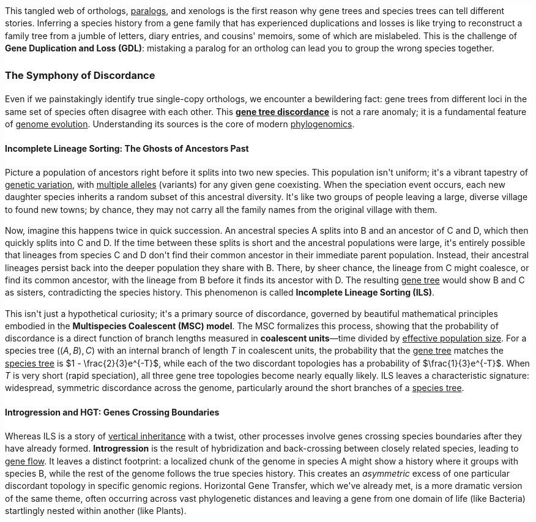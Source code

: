 This tangled web of orthologs, [paralogs](@article_id:263242), and xenologs is the first reason why gene trees and species trees can tell different stories. Inferring a species history from a gene family that has experienced duplications and losses is like trying to reconstruct a family tree from a jumble of letters, diary entries, and cousins' memoirs, some of which are mislabeled. This is the challenge of **Gene Duplication and Loss (GDL)**: mistaking a paralog for an ortholog can lead you to group the wrong species together.

### The Symphony of Discordance

Even if we painstakingly identify true single-copy orthologs, we encounter a bewildering fact: gene trees from different loci in the same set of species often disagree with each other. This **[gene tree discordance](@article_id:147999)** is not a rare anomaly; it is a fundamental feature of [genome evolution](@article_id:149248). Understanding its sources is the core of modern [phylogenomics](@article_id:136831).

#### Incomplete Lineage Sorting: The Ghosts of Ancestors Past

Picture a population of ancestors right before it splits into two new species. This population isn't uniform; it's a vibrant tapestry of [genetic variation](@article_id:141470), with [multiple alleles](@article_id:143416) (variants) for any given gene coexisting. When the speciation event occurs, each new daughter species inherits a random subset of this ancestral diversity. It's like two groups of people leaving a large, diverse village to found new towns; by chance, they may not carry all the family names from the original village with them.

Now, imagine this happens twice in quick succession. An ancestral species A splits into B and an ancestor of C and D, which then quickly splits into C and D. If the time between these splits is short and the ancestral populations were large, it's entirely possible that lineages from species C and D don't find their common ancestor in their immediate parent population. Instead, their ancestral lineages persist back into the deeper population they share with B. There, by sheer chance, the lineage from C might coalesce, or find its common ancestor, with the lineage from B before it finds its ancestor with D. The resulting [gene tree](@article_id:142933) would show B and C as sisters, contradicting the species history. This phenomenon is called **Incomplete Lineage Sorting (ILS)**.

This isn't just a hypothetical curiosity; it's a primary source of discordance, governed by beautiful mathematical principles embodied in the **Multispecies Coalescent (MSC) model**. The MSC formalizes this process, showing that the probability of discordance is a direct function of branch lengths measured in **coalescent units**—time divided by [effective population size](@article_id:146308). For a species tree $((A,B),C)$ with an internal branch of length $T$ in coalescent units, the probability that the [gene tree](@article_id:142933) matches the [species tree](@article_id:147184) is $1 - \frac{2}{3}e^{-T}$, while each of the two discordant topologies has a probability of $\frac{1}{3}e^{-T}$. When $T$ is very short (rapid speciation), all three gene tree topologies become nearly equally likely. ILS leaves a characteristic signature: widespread, symmetric discordance across the genome, particularly around the short branches of a [species tree](@article_id:147184).

#### Introgression and HGT: Genes Crossing Boundaries

Whereas ILS is a story of [vertical inheritance](@article_id:270750) with a twist, other processes involve genes crossing species boundaries after they have already formed. **Introgression** is the result of hybridization and back-crossing between closely related species, leading to [gene flow](@article_id:140428). It leaves a distinct footprint: a localized chunk of the genome in species A might show a history where it groups with species B, while the rest of the genome follows the true species history. This creates an *asymmetric* excess of one particular discordant topology in specific genomic regions. Horizontal Gene Transfer, which we've already met, is a more dramatic version of the same theme, often occurring across vast phylogenetic distances and leaving a gene from one domain of life (like Bacteria) startlingly nested within another (like Plants).
